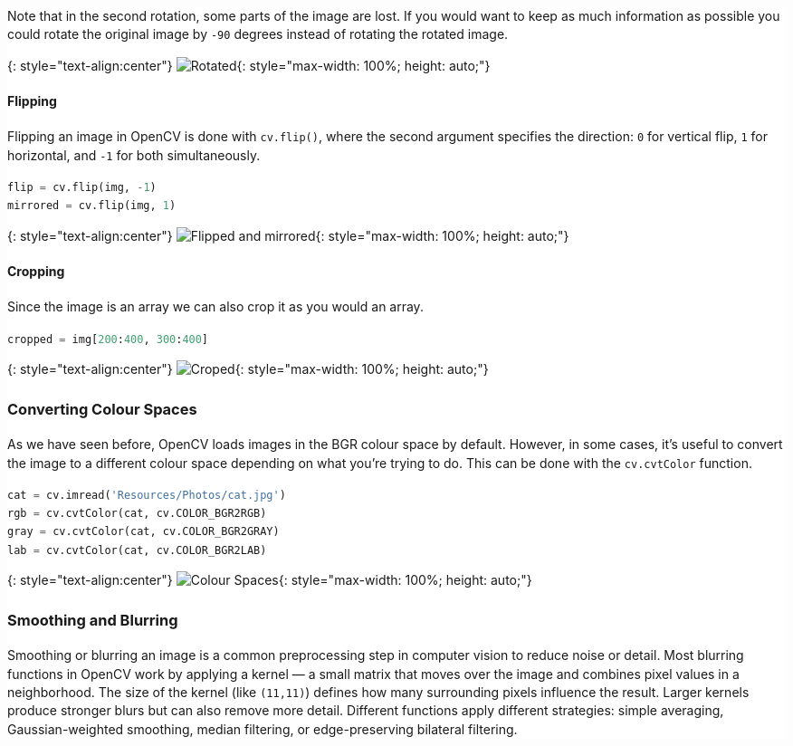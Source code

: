 Note that in the second rotation, some parts of the image are lost. If you would want to keep as much information as possible you could rotate the original image by `-90` degrees instead of rotating the rotated image.

{: style="text-align:center"}
![Rotated](../../../assets/img/blog_images/2025-04-24-open-cv-tutorial-example-project/park_rotation.png){: style="max-width: 100%; height: auto;"}


#### Flipping

Flipping an image in OpenCV is done with `cv.flip()`, where the second argument specifies the direction: `0` for vertical flip, `1` for horizontal, and `-1` for both simultaneously.

```python
flip = cv.flip(img, -1)
mirrored = cv.flip(img, 1)
```

{: style="text-align:center"}
![Flipped and mirrored](../../../assets/img/blog_images/2025-04-24-open-cv-tutorial-example-project/park_flip.png){: style="max-width: 100%; height: auto;"}


#### Cropping

Since the image is an array we can also crop it as you would an array.

```python
cropped = img[200:400, 300:400]
```

{: style="text-align:center"}
![Croped](../../../assets/img/blog_images/2025-04-24-open-cv-tutorial-example-project/park_crop.png){: style="max-width: 100%; height: auto;"}

### Converting Colour Spaces

As we have seen before, OpenCV loads images in the BGR colour space by default. However, in some cases, it’s useful to convert the image to a different colour space depending on what you’re trying to do. This can be done with the `cv.cvtColor` function.

```python
cat = cv.imread('Resources/Photos/cat.jpg')
rgb = cv.cvtColor(cat, cv.COLOR_BGR2RGB)
gray = cv.cvtColor(cat, cv.COLOR_BGR2GRAY)
lab = cv.cvtColor(cat, cv.COLOR_BGR2LAB)
```

{: style="text-align:center"}
![Colour Spaces](../../../assets/img/blog_images/2025-04-24-open-cv-tutorial-example-project/colour_spaces.png){: style="max-width: 100%; height: auto;"}

### Smoothing and Blurring

Smoothing or blurring an image is a common preprocessing step in computer vision to reduce noise or detail. Most blurring functions in OpenCV work by applying a kernel — a small matrix that moves over the image and combines pixel values in a neighborhood. The size of the kernel (like `(11,11)`) defines how many surrounding pixels influence the result. Larger kernels produce stronger blurs but can also remove more detail. Different functions apply different strategies: simple averaging, Gaussian-weighted smoothing, median filtering, or edge-preserving bilateral filtering.

